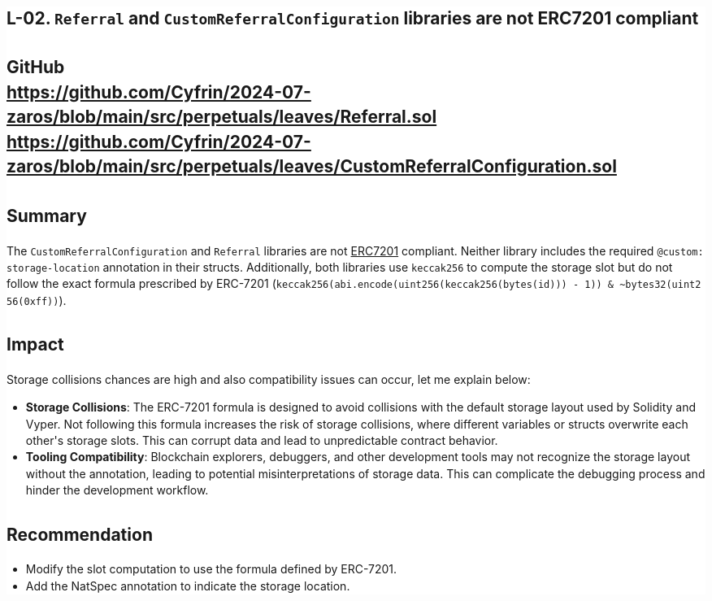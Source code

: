 ## <a id='L-02'></a>L-02. `Referral` and `CustomReferralConfiguration` libraries are not ERC7201 compliant            



GitHub\
<https://github.com/Cyfrin/2024-07-zaros/blob/main/src/perpetuals/leaves/Referral.sol>\
<https://github.com/Cyfrin/2024-07-zaros/blob/main/src/perpetuals/leaves/CustomReferralConfiguration.sol>\
\
Summary
-------

The `CustomReferralConfiguration` and `Referral` libraries are not [ERC7201](https://eips.ethereum.org/EIPS/eip-7201#specification) compliant. Neither library includes the required `@custom:storage-location` annotation in their structs. Additionally, both libraries use `keccak256` to compute the storage slot but do not follow the exact formula prescribed by ERC-7201 (`keccak256(abi.encode(uint256(keccak256(bytes(id))) - 1)) & ~bytes32(uint256(0xff))`).

## Impact

Storage collisions chances are high and also compatibility issues can occur, let me explain below:

* **Storage Collisions**: The ERC-7201 formula is designed to avoid collisions with the default storage layout used by Solidity and Vyper. Not following this formula increases the risk of storage collisions, where different variables or structs overwrite each other's storage slots. This can corrupt data and lead to unpredictable contract behavior.
* **Tooling Compatibility**: Blockchain explorers, debuggers, and other development tools may not recognize the storage layout without the annotation, leading to potential misinterpretations of storage data. This can complicate the debugging process and hinder the development workflow.

## Recommendation

* &#x20;Modify the slot computation to use the formula defined by ERC-7201.
* Add the NatSpec annotation to indicate the storage location.



